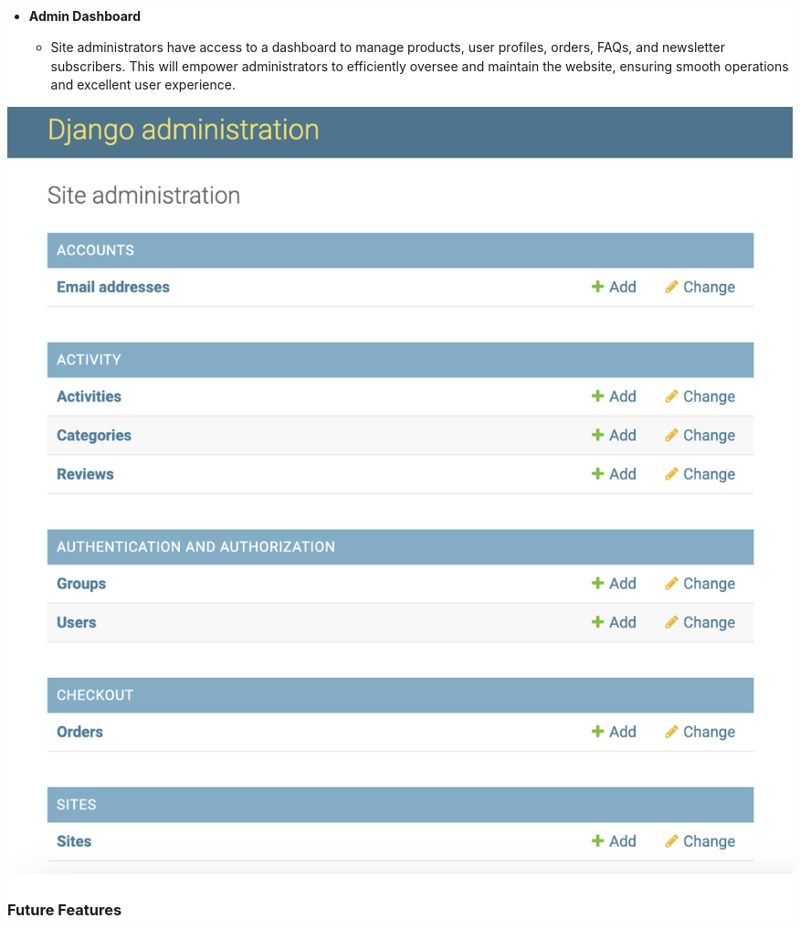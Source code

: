 - **Admin Dashboard**

	- Site administrators have access to a dashboard to manage products, user profiles, orders, FAQs, and newsletter subscribers. This will empower administrators to efficiently oversee and maintain the website, ensuring smooth operations and excellent user experience.

![screenshot](/media/readme/admindashboard.png)

### Future Features
